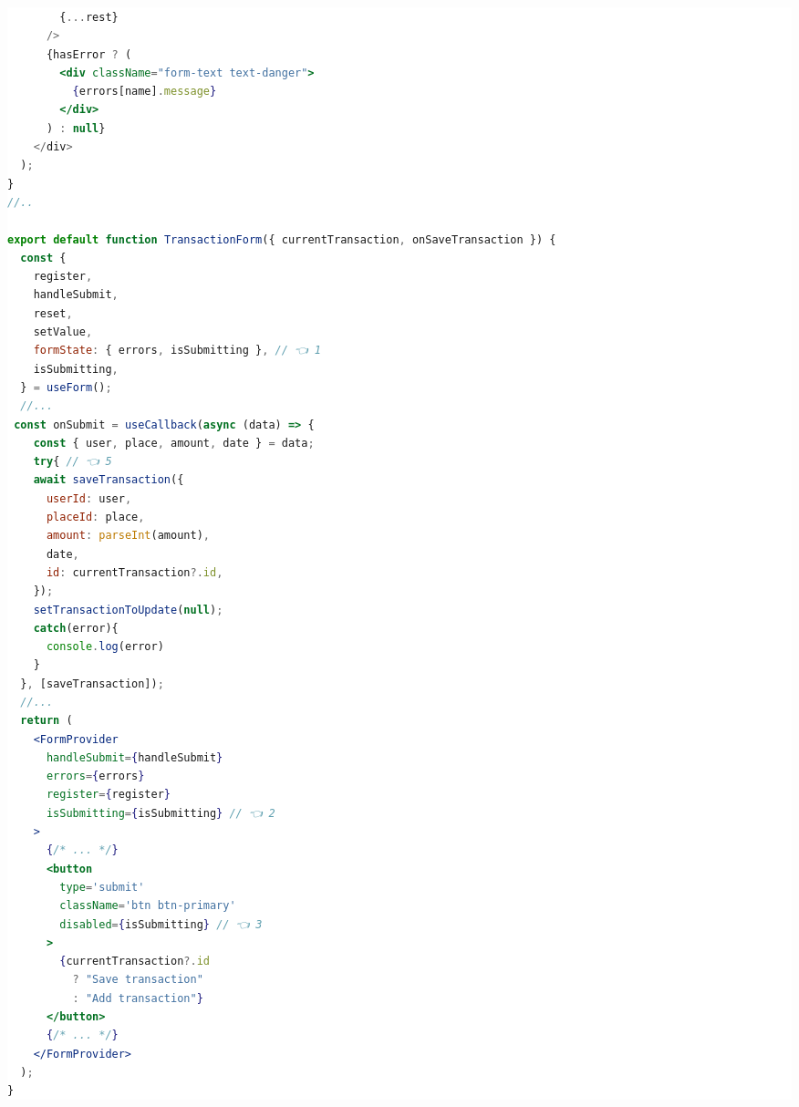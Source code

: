```jsx
        {...rest}
      />
      {hasError ? (
        <div className="form-text text-danger">
          {errors[name].message}
        </div>
      ) : null}
    </div>
  );
}
//..

export default function TransactionForm({ currentTransaction, onSaveTransaction }) {
  const {
    register,
    handleSubmit,
    reset,
    setValue,
    formState: { errors, isSubmitting }, // 👈 1
    isSubmitting,
  } = useForm();
  //...
 const onSubmit = useCallback(async (data) => {
    const { user, place, amount, date } = data;
    try{ // 👈 5
    await saveTransaction({
      userId: user,
      placeId: place,
      amount: parseInt(amount),
      date,
      id: currentTransaction?.id,
    });
    setTransactionToUpdate(null);
    catch(error){
      console.log(error)
    }
  }, [saveTransaction]);
  //...
  return (
    <FormProvider
      handleSubmit={handleSubmit}
      errors={errors}
      register={register}
      isSubmitting={isSubmitting} // 👈 2
    >
      {/* ... */}
      <button
        type='submit'
        className='btn btn-primary'
        disabled={isSubmitting} // 👈 3
      >
        {currentTransaction?.id
          ? "Save transaction"
          : "Add transaction"}
      </button>
      {/* ... */}
    </FormProvider>
  );
}
```
